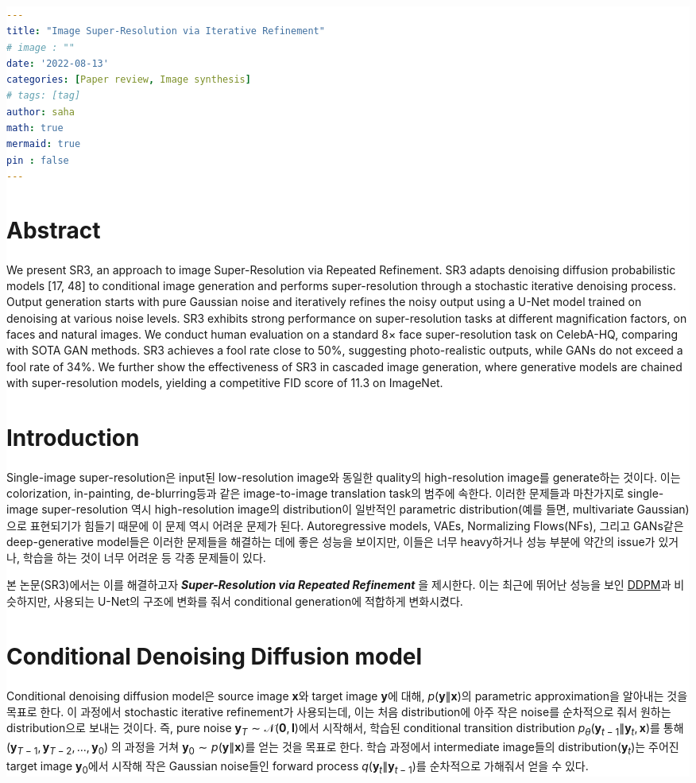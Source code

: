 ```yaml
---
title: "Image Super-Resolution via Iterative Refinement"
# image : ""
date: '2022-08-13'
categories: [Paper review, Image synthesis]
# tags: [tag] 
author: saha
math: true
mermaid: true
pin : false
---
```


# Abstract

We present SR3, an approach to image Super-Resolution via Repeated Refinement. SR3 adapts denoising diffusion probabilistic models [17, 48] to conditional image generation and performs super-resolution through a stochastic iterative denoising process. Output generation starts with pure Gaussian noise and iteratively refines the noisy output using a U-Net model trained on denoising at various noise levels. SR3 exhibits strong performance on super-resolution tasks at different magnification factors, on faces and natural images. We conduct human evaluation on a standard 8× face super-resolution task on CelebA-HQ, comparing with SOTA GAN methods. SR3 achieves a fool rate close to 50%, suggesting photo-realistic outputs, while GANs do not exceed a fool rate of 34%. We further show the effectiveness of SR3 in cascaded image generation, where generative models are chained with super-resolution models, yielding a competitive FID score of 11.3 on ImageNet.

# Introduction

Single-image super-resolution은 input된 low-resolution image와 동일한 quality의 high-resolution image를 generate하는 것이다. 이는 colorization, in-painting, de-blurring등과 같은 image-to-image translation task의 범주에 속한다. 이러한 문제들과 마찬가지로 single-image super-resolution 역시 high-resolution image의 distribution이 일반적인 parametric distribution(예를 들면, multivariate Gaussian)으로 표현되기가 힘들기 때문에 이 문제 역시 어려운 문제가 된다. Autoregressive models, VAEs, Normalizing Flows(NFs), 그리고 GANs같은 deep-generative model들은 이러한 문제들을 해결하는 데에 좋은 성능을 보이지만, 이들은 너무 heavy하거나 성능 부분에 약간의 issue가 있거나, 학습을 하는 것이 너무 어려운 등 각종 문제들이 있다. 

본 논문(SR3)에서는 이를 해결하고자 ***Super-Resolution via Repeated Refinement*** 을 제시한다. 이는 최근에 뛰어난 성능을 보인 [DDPM](https://ee12ha0220.github.io/posts/DDPM/)과 비슷하지만, 사용되는 U-Net의 구조에 변화를 줘서 conditional generation에 적합하게 변화시켰다. 

# Conditional Denoising Diffusion model

Conditional denoising diffusion model은 source image $\mathbf{x}$와 target image $\mathbf{y}$에 대해, $p(\mathbf{y}\|\mathbf{x})$의 parametric approximation을 알아내는 것을 목표로 한다. 이 과정에서 stochastic iterative refinement가 사용되는데, 이는 처음 distribution에 아주 작은 noise를 순차적으로 줘서 원하는 distribution으로 보내는 것이다. 즉, pure noise $\mathbf{y}_T \sim \mathcal{N}(\mathbf{0}, \mathbf{I})$에서 시작해서, 학습된 conditional transition distribution $p _\theta(\mathbf{y} _{t-1}\|\mathbf{y} _{t}, \mathbf{x})$를 통해 $(\mathbf{y} _{T-1}, \mathbf{y} _{T-2}, ..., \mathbf{y} _{0})$ 의 과정을 거쳐 $\mathbf{y} _{0} \sim p(\mathbf{y}\|\mathbf{x})$를 얻는 것을 목표로 한다. 학습 과정에서 intermediate image들의 distribution($\mathbf{y} _t$)는 주어진 target image $\mathbf{y} _0$에서 시작해 작은 Gaussian noise들인 forward process $q(\mathbf{y} _t\|\mathbf{y} _{t-1})$를 순차적으로 가해줘서 얻을 수 있다. 
